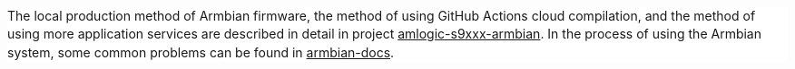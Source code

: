 The local production method of Armbian firmware, the method of using GitHub Actions cloud compilation, and the method of using more application services are described in detail in project [amlogic-s9xxx-armbian](https://github.com/ophub/amlogic-s9xxx-armbian). In the process of using the Armbian system, some common problems can be found in [armbian-docs](https://github.com/ophub/amlogic-s9xxx-armbian/tree/main/build-armbian/armbian-docs).

